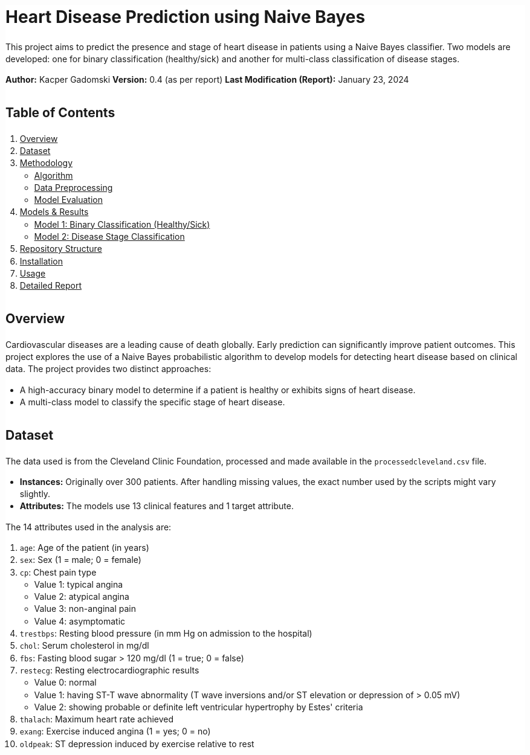 # Heart Disease Prediction using Naive Bayes

This project aims to predict the presence and stage of heart disease in patients using a Naive Bayes classifier. Two models are developed: one for binary classification (healthy/sick) and another for multi-class classification of disease stages.

**Author:** Kacper Gadomski
**Version:** 0.4 (as per report)
**Last Modification (Report):** January 23, 2024

## Table of Contents
1.  [Overview](#overview)
2.  [Dataset](#dataset)
3.  [Methodology](#methodology)
    * [Algorithm](#algorithm)
    * [Data Preprocessing](#data-preprocessing)
    * [Model Evaluation](#model-evaluation)
4.  [Models & Results](#models--results)
    * [Model 1: Binary Classification (Healthy/Sick)](#model-1-binary-classification-healthysick)
    * [Model 2: Disease Stage Classification](#model-2-disease-stage-classification)
5.  [Repository Structure](#repository-structure)
6.  [Installation](#installation)
7.  [Usage](#usage)
8.  [Detailed Report](#detailed-report)

## Overview

Cardiovascular diseases are a leading cause of death globally. Early prediction can significantly improve patient outcomes. This project explores the use of a Naive Bayes probabilistic algorithm to develop models for detecting heart disease based on clinical data. The project provides two distinct approaches:
* A high-accuracy binary model to determine if a patient is healthy or exhibits signs of heart disease.
* A multi-class model to classify the specific stage of heart disease.

## Dataset

The data used is from the Cleveland Clinic Foundation, processed and made available in the `processedcleveland.csv` file. 
* **Instances:** Originally over 300 patients. After handling missing values, the exact number used by the scripts might vary slightly.
* **Attributes:** The models use 13 clinical features and 1 target attribute.

The 14 attributes used in the analysis are: 
1.  `age`: Age of the patient (in years)
2.  `sex`: Sex (1 = male; 0 = female)
3.  `cp`: Chest pain type
    * Value 1: typical angina
    * Value 2: atypical angina
    * Value 3: non-anginal pain
    * Value 4: asymptomatic
4.  `trestbps`: Resting blood pressure (in mm Hg on admission to the hospital)
5.  `chol`: Serum cholesterol in mg/dl
6.  `fbs`: Fasting blood sugar > 120 mg/dl (1 = true; 0 = false)
7.  `restecg`: Resting electrocardiographic results
    * Value 0: normal
    * Value 1: having ST-T wave abnormality (T wave inversions and/or ST elevation or depression of > 0.05 mV)
    * Value 2: showing probable or definite left ventricular hypertrophy by Estes' criteria
8.  `thalach`: Maximum heart rate achieved
9.  `exang`: Exercise induced angina (1 = yes; 0 = no)
10. `oldpeak`: ST depression induced by exercise relative to rest